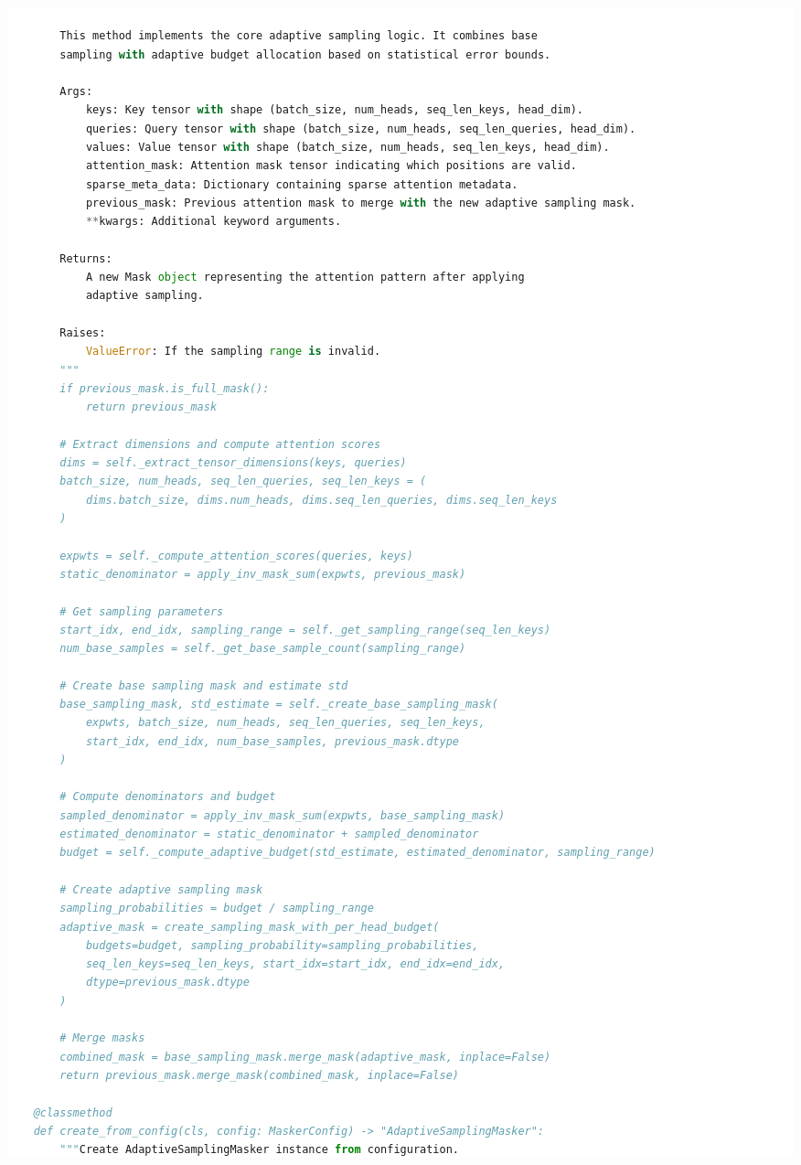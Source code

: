 ```python

        This method implements the core adaptive sampling logic. It combines base
        sampling with adaptive budget allocation based on statistical error bounds.

        Args:
            keys: Key tensor with shape (batch_size, num_heads, seq_len_keys, head_dim).
            queries: Query tensor with shape (batch_size, num_heads, seq_len_queries, head_dim).
            values: Value tensor with shape (batch_size, num_heads, seq_len_keys, head_dim).
            attention_mask: Attention mask tensor indicating which positions are valid.
            sparse_meta_data: Dictionary containing sparse attention metadata.
            previous_mask: Previous attention mask to merge with the new adaptive sampling mask.
            **kwargs: Additional keyword arguments.

        Returns:
            A new Mask object representing the attention pattern after applying
            adaptive sampling.

        Raises:
            ValueError: If the sampling range is invalid.
        """
        if previous_mask.is_full_mask():
            return previous_mask

        # Extract dimensions and compute attention scores
        dims = self._extract_tensor_dimensions(keys, queries)
        batch_size, num_heads, seq_len_queries, seq_len_keys = (
            dims.batch_size, dims.num_heads, dims.seq_len_queries, dims.seq_len_keys
        )

        expwts = self._compute_attention_scores(queries, keys)
        static_denominator = apply_inv_mask_sum(expwts, previous_mask)

        # Get sampling parameters
        start_idx, end_idx, sampling_range = self._get_sampling_range(seq_len_keys)
        num_base_samples = self._get_base_sample_count(sampling_range)

        # Create base sampling mask and estimate std
        base_sampling_mask, std_estimate = self._create_base_sampling_mask(
            expwts, batch_size, num_heads, seq_len_queries, seq_len_keys,
            start_idx, end_idx, num_base_samples, previous_mask.dtype
        )

        # Compute denominators and budget
        sampled_denominator = apply_inv_mask_sum(expwts, base_sampling_mask)
        estimated_denominator = static_denominator + sampled_denominator
        budget = self._compute_adaptive_budget(std_estimate, estimated_denominator, sampling_range)

        # Create adaptive sampling mask
        sampling_probabilities = budget / sampling_range
        adaptive_mask = create_sampling_mask_with_per_head_budget(
            budgets=budget, sampling_probability=sampling_probabilities,
            seq_len_keys=seq_len_keys, start_idx=start_idx, end_idx=end_idx,
            dtype=previous_mask.dtype
        )

        # Merge masks
        combined_mask = base_sampling_mask.merge_mask(adaptive_mask, inplace=False)
        return previous_mask.merge_mask(combined_mask, inplace=False)

    @classmethod
    def create_from_config(cls, config: MaskerConfig) -> "AdaptiveSamplingMasker":
        """Create AdaptiveSamplingMasker instance from configuration.

```